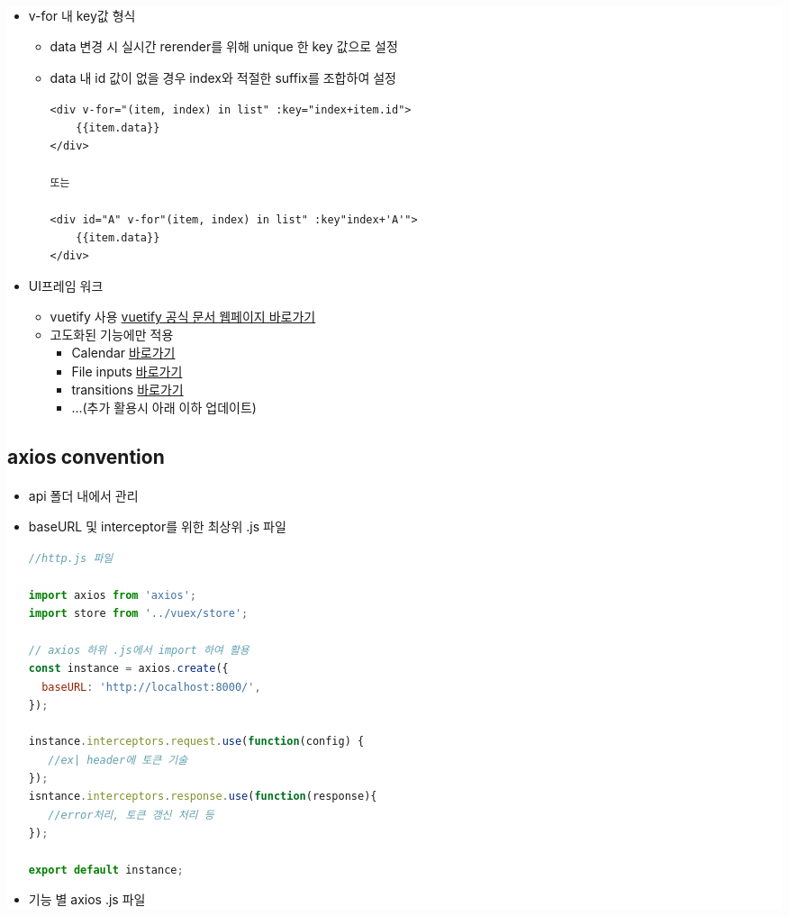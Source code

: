 - v-for 내 key값 형식

  - data 변경 시 실시간 rerender를 위해 unique 한 key 값으로 설정

  - data 내 id 값이 없을 경우 index와 적절한 suffix를 조합하여 설정

    ```vue
    <div v-for="(item, index) in list" :key="index+item.id">
        {{item.data}}
    </div>
    
    또는
    
    <div id="A" v-for"(item, index) in list" :key"index+'A'">
        {{item.data}}
    </div>
    ```

- UI프레임 워크

  - vuetify 사용 [vuetify 공식 문서 웹페이지 바로가기](https://vuetifyjs.com/en/)
  - 고도화된 기능에만 적용
    - Calendar [바로가기](https://vuetifyjs.com/en/components/calendars/#usage)
    - File inputs [바로가기](https://vuetifyjs.com/en/components/file-inputs/)
    - transitions [바로가기](https://vuetifyjs.com/en/styles/transitions/)
    - ...(추가 활용시 아래 이하 업데이트)

## axios convention

- api 폴더 내에서 관리

- baseURL 및 interceptor를 위한 최상위 .js 파일 

  ```javascript
  //http.js 파일
  
  import axios from 'axios';
  import store from '../vuex/store';
  
  // axios 하위 .js에서 import 하여 활용
  const instance = axios.create({
    baseURL: 'http://localhost:8000/',
  });
  
  instance.interceptors.request.use(function(config) {
     //ex| header에 토큰 기술 
  });
  isntance.interceptors.response.use(function(response){
     //error처리, 토큰 갱신 처리 등 
  });
  
  export default instance;
  ```

- 기능 별 axios .js 파일
